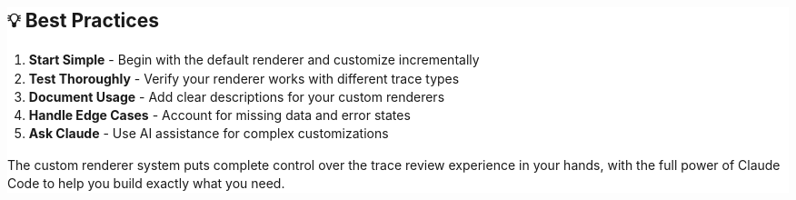 ## 💡 Best Practices

1. **Start Simple** - Begin with the default renderer and customize incrementally
2. **Test Thoroughly** - Verify your renderer works with different trace types
3. **Document Usage** - Add clear descriptions for your custom renderers
4. **Handle Edge Cases** - Account for missing data and error states
5. **Ask Claude** - Use AI assistance for complex customizations

The custom renderer system puts complete control over the trace review experience in your hands, with the full power of Claude Code to help you build exactly what you need.
